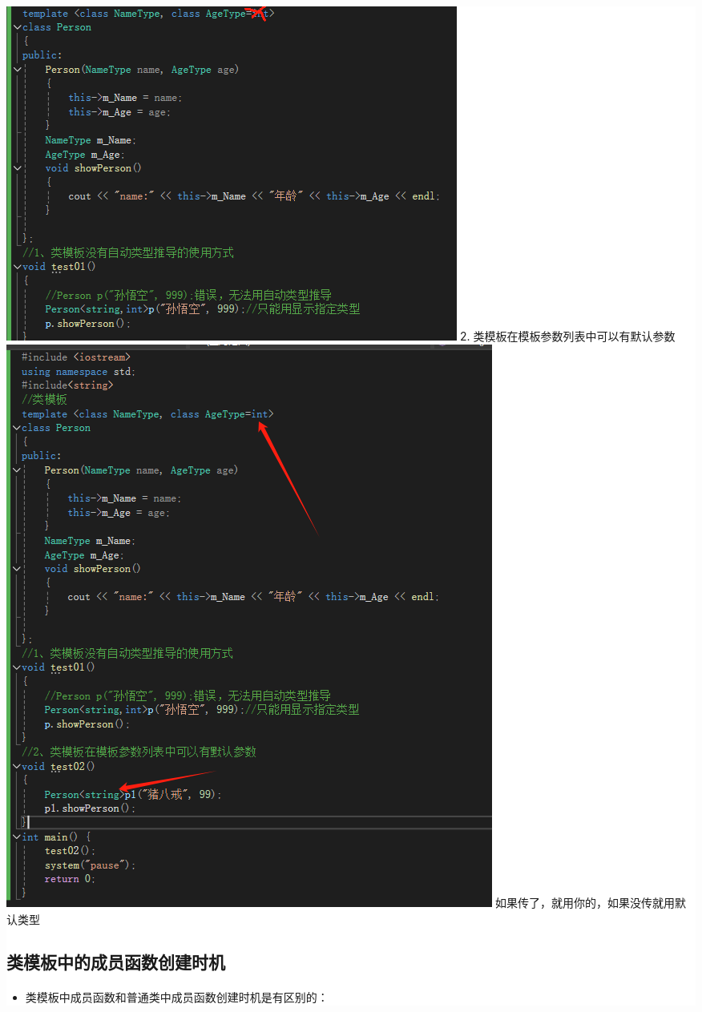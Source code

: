![alt text](.assets_IMG/C++/image-143.png)
    2. 类模板在模板参数列表中可以有默认参数
![alt text](.assets_IMG/C++/image-144.png)
如果传了，就用你的，如果没传就用默认类型
## 类模板中的成员函数创建时机
+ 类模板中成员函数和普通类中成员函数创建时机是有区别的：  